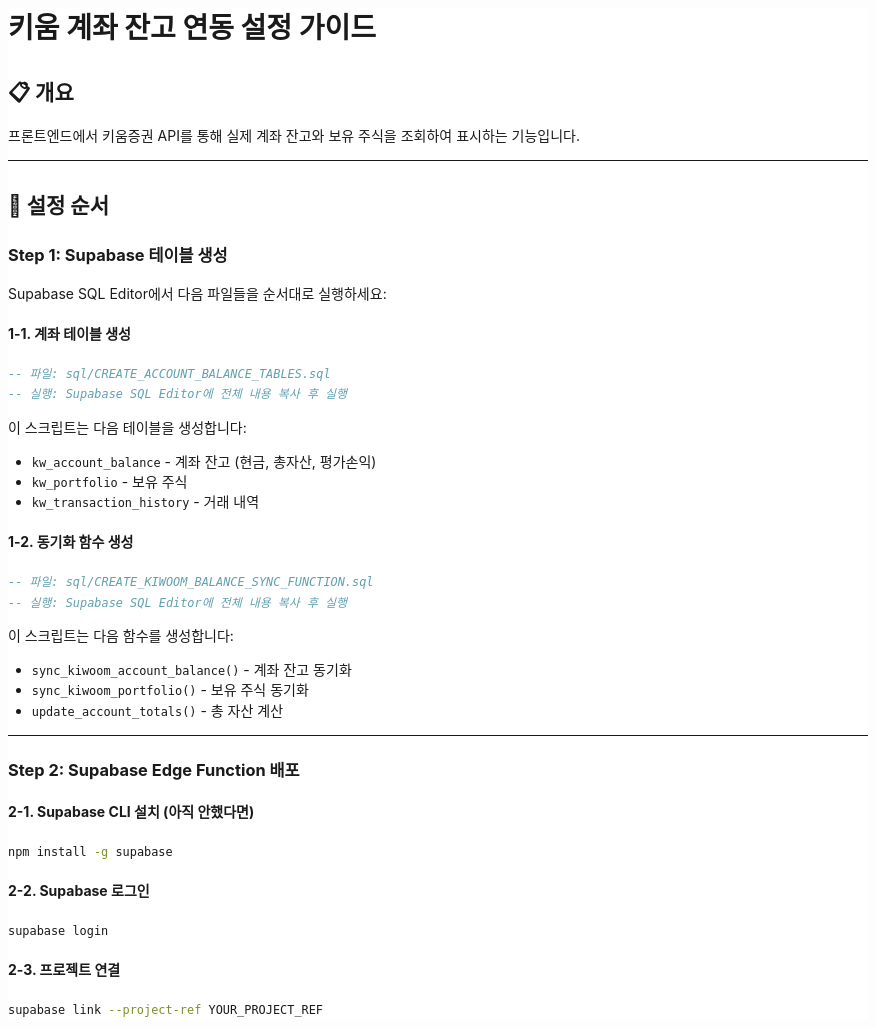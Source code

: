 # 키움 계좌 잔고 연동 설정 가이드

## 📋 개요
프론트엔드에서 키움증권 API를 통해 실제 계좌 잔고와 보유 주식을 조회하여 표시하는 기능입니다.

---

## 🚀 설정 순서

### Step 1: Supabase 테이블 생성

Supabase SQL Editor에서 다음 파일들을 순서대로 실행하세요:

#### 1-1. 계좌 테이블 생성
```sql
-- 파일: sql/CREATE_ACCOUNT_BALANCE_TABLES.sql
-- 실행: Supabase SQL Editor에 전체 내용 복사 후 실행
```

이 스크립트는 다음 테이블을 생성합니다:
- `kw_account_balance` - 계좌 잔고 (현금, 총자산, 평가손익)
- `kw_portfolio` - 보유 주식
- `kw_transaction_history` - 거래 내역

#### 1-2. 동기화 함수 생성
```sql
-- 파일: sql/CREATE_KIWOOM_BALANCE_SYNC_FUNCTION.sql
-- 실행: Supabase SQL Editor에 전체 내용 복사 후 실행
```

이 스크립트는 다음 함수를 생성합니다:
- `sync_kiwoom_account_balance()` - 계좌 잔고 동기화
- `sync_kiwoom_portfolio()` - 보유 주식 동기화
- `update_account_totals()` - 총 자산 계산

---

### Step 2: Supabase Edge Function 배포

#### 2-1. Supabase CLI 설치 (아직 안했다면)
```bash
npm install -g supabase
```

#### 2-2. Supabase 로그인
```bash
supabase login
```

#### 2-3. 프로젝트 연결
```bash
supabase link --project-ref YOUR_PROJECT_REF
```
